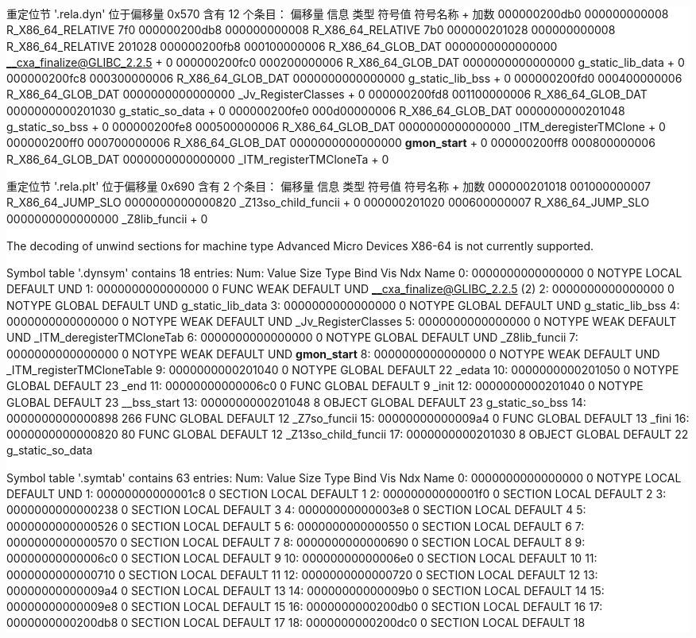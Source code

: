 重定位节 '.rela.dyn' 位于偏移量 0x570 含有 12 个条目：
  偏移量          信息           类型           符号值        符号名称 + 加数
000000200db0  000000000008 R_X86_64_RELATIVE                    7f0
000000200db8  000000000008 R_X86_64_RELATIVE                    7b0
000000201028  000000000008 R_X86_64_RELATIVE                    201028
000000200fb8  000100000006 R_X86_64_GLOB_DAT 0000000000000000 __cxa_finalize@GLIBC_2.2.5 + 0
000000200fc0  000200000006 R_X86_64_GLOB_DAT 0000000000000000 g_static_lib_data + 0
000000200fc8  000300000006 R_X86_64_GLOB_DAT 0000000000000000 g_static_lib_bss + 0
000000200fd0  000400000006 R_X86_64_GLOB_DAT 0000000000000000 _Jv_RegisterClasses + 0
000000200fd8  001100000006 R_X86_64_GLOB_DAT 0000000000201030 g_static_so_data + 0
000000200fe0  000d00000006 R_X86_64_GLOB_DAT 0000000000201048 g_static_so_bss + 0
000000200fe8  000500000006 R_X86_64_GLOB_DAT 0000000000000000 _ITM_deregisterTMClone + 0
000000200ff0  000700000006 R_X86_64_GLOB_DAT 0000000000000000 __gmon_start__ + 0
000000200ff8  000800000006 R_X86_64_GLOB_DAT 0000000000000000 _ITM_registerTMCloneTa + 0

重定位节 '.rela.plt' 位于偏移量 0x690 含有 2 个条目：
  偏移量          信息           类型           符号值        符号名称 + 加数
000000201018  001000000007 R_X86_64_JUMP_SLO 0000000000000820 _Z13so_child_funcii + 0
000000201020  000600000007 R_X86_64_JUMP_SLO 0000000000000000 _Z8lib_funcii + 0

The decoding of unwind sections for machine type Advanced Micro Devices X86-64 is not currently supported.

Symbol table '.dynsym' contains 18 entries:
   Num:    Value          Size Type    Bind   Vis      Ndx Name
     0: 0000000000000000     0 NOTYPE  LOCAL  DEFAULT  UND 
     1: 0000000000000000     0 FUNC    WEAK   DEFAULT  UND __cxa_finalize@GLIBC_2.2.5 (2)
     2: 0000000000000000     0 NOTYPE  GLOBAL DEFAULT  UND g_static_lib_data
     3: 0000000000000000     0 NOTYPE  GLOBAL DEFAULT  UND g_static_lib_bss
     4: 0000000000000000     0 NOTYPE  WEAK   DEFAULT  UND _Jv_RegisterClasses
     5: 0000000000000000     0 NOTYPE  WEAK   DEFAULT  UND _ITM_deregisterTMCloneTab
     6: 0000000000000000     0 NOTYPE  GLOBAL DEFAULT  UND _Z8lib_funcii
     7: 0000000000000000     0 NOTYPE  WEAK   DEFAULT  UND __gmon_start__
     8: 0000000000000000     0 NOTYPE  WEAK   DEFAULT  UND _ITM_registerTMCloneTable
     9: 0000000000201040     0 NOTYPE  GLOBAL DEFAULT   22 _edata
    10: 0000000000201050     0 NOTYPE  GLOBAL DEFAULT   23 _end
    11: 00000000000006c0     0 FUNC    GLOBAL DEFAULT    9 _init
    12: 0000000000201040     0 NOTYPE  GLOBAL DEFAULT   23 __bss_start
    13: 0000000000201048     8 OBJECT  GLOBAL DEFAULT   23 g_static_so_bss
    14: 0000000000000898   266 FUNC    GLOBAL DEFAULT   12 _Z7so_funcii
    15: 00000000000009a4     0 FUNC    GLOBAL DEFAULT   13 _fini
    16: 0000000000000820    80 FUNC    GLOBAL DEFAULT   12 _Z13so_child_funcii
    17: 0000000000201030     8 OBJECT  GLOBAL DEFAULT   22 g_static_so_data

Symbol table '.symtab' contains 63 entries:
   Num:    Value          Size Type    Bind   Vis      Ndx Name
     0: 0000000000000000     0 NOTYPE  LOCAL  DEFAULT  UND 
     1: 00000000000001c8     0 SECTION LOCAL  DEFAULT    1 
     2: 00000000000001f0     0 SECTION LOCAL  DEFAULT    2 
     3: 0000000000000238     0 SECTION LOCAL  DEFAULT    3 
     4: 00000000000003e8     0 SECTION LOCAL  DEFAULT    4 
     5: 0000000000000526     0 SECTION LOCAL  DEFAULT    5 
     6: 0000000000000550     0 SECTION LOCAL  DEFAULT    6 
     7: 0000000000000570     0 SECTION LOCAL  DEFAULT    7 
     8: 0000000000000690     0 SECTION LOCAL  DEFAULT    8 
     9: 00000000000006c0     0 SECTION LOCAL  DEFAULT    9 
    10: 00000000000006e0     0 SECTION LOCAL  DEFAULT   10 
    11: 0000000000000710     0 SECTION LOCAL  DEFAULT   11 
    12: 0000000000000720     0 SECTION LOCAL  DEFAULT   12 
    13: 00000000000009a4     0 SECTION LOCAL  DEFAULT   13 
    14: 00000000000009b0     0 SECTION LOCAL  DEFAULT   14 
    15: 00000000000009e8     0 SECTION LOCAL  DEFAULT   15 
    16: 0000000000200db0     0 SECTION LOCAL  DEFAULT   16 
    17: 0000000000200db8     0 SECTION LOCAL  DEFAULT   17 
    18: 0000000000200dc0     0 SECTION LOCAL  DEFAULT   18 